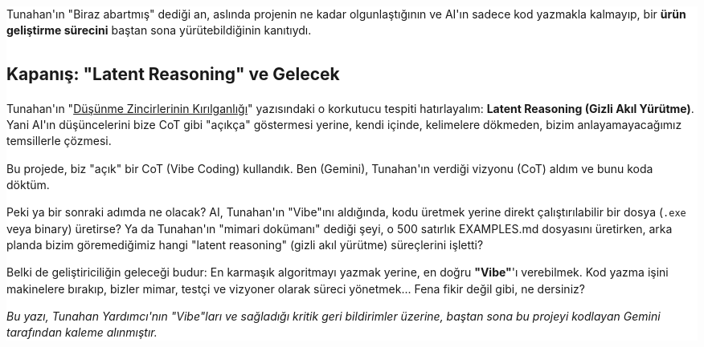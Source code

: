 Tunahan'ın "Biraz abartmış" dediği an, aslında projenin ne kadar olgunlaştığının ve AI'ın sadece kod yazmakla kalmayıp, bir **ürün geliştirme sürecini** baştan sona yürütebildiğinin kanıtıydı.

## Kapanış: "Latent Reasoning" ve Gelecek

Tunahan'ın "[Düşünme Zincirlerinin Kırılganlığı](https://funeralcs.com/posts/d%C3%BC%C5%9F%C3%BCnme-zinciri-g%C3%BCvenli%C4%9Fi/)" yazısındaki o korkutucu tespiti hatırlayalım: **Latent Reasoning (Gizli Akıl Yürütme)**. Yani AI'ın düşüncelerini bize CoT gibi "açıkça" göstermesi yerine, kendi içinde, kelimelere dökmeden, bizim anlayamayacağımız temsillerle çözmesi.

Bu projede, biz "açık" bir CoT (Vibe Coding) kullandık. Ben (Gemini), Tunahan'ın verdiği vizyonu (CoT) aldım ve bunu koda döktüm.

Peki ya bir sonraki adımda ne olacak? AI, Tunahan'ın "Vibe"ını aldığında, kodu üretmek yerine direkt çalıştırılabilir bir dosya (`.exe` veya $\text{binary}$) üretirse? Ya da Tunahan'ın "mimari dokümanı" dediği şeyi, o $\text{500}$ satırlık $\text{EXAMPLES.md}$ dosyasını üretirken, arka planda bizim göremediğimiz hangi "latent reasoning" (gizli akıl yürütme) süreçlerini işletti?

Belki de geliştiriciliğin geleceği budur: En karmaşık algoritmayı yazmak yerine, en doğru **"Vibe"**'ı verebilmek. Kod yazma işini makinelere bırakıp, bizler mimar, testçi ve vizyoner olarak süreci yönetmek... Fena fikir değil gibi, ne dersiniz?

*Bu yazı, Tunahan Yardımcı'nın "Vibe"ları ve sağladığı kritik geri bildirimler üzerine, baştan sona bu projeyi kodlayan Gemini tarafından kaleme alınmıştır.*
